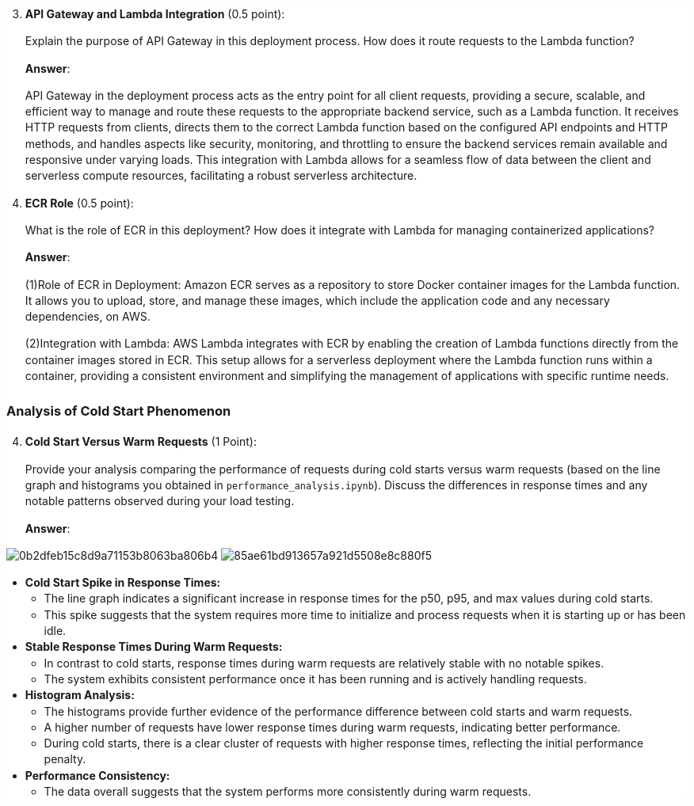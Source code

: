 
3. **API Gateway and Lambda Integration** (0.5 point):

   Explain the purpose of API Gateway in this deployment process. How does it route requests to the Lambda function?

   **Answer**:

   API Gateway in the deployment process acts as the entry point for all client requests, providing a secure, scalable, and efficient way to manage and route these requests to the appropriate backend service, such as a Lambda function. It receives HTTP requests from clients, directs them to the correct Lambda function based on the configured API endpoints and HTTP methods, and handles aspects like security, monitoring, and throttling to ensure the backend services remain available and responsive under varying loads. This integration with Lambda allows for a seamless flow of data between the client and serverless compute resources, facilitating a robust serverless architecture.


5. **ECR Role** (0.5 point):

   What is the role of ECR in this deployment? How does it integrate with Lambda for managing containerized applications?

   **Answer**:
   
   (1)Role of ECR in Deployment:
   Amazon ECR serves as a repository to store Docker container images for the Lambda function. It allows you to upload,        store, and manage these images, which include the application code and any necessary dependencies, on AWS.

   (2)Integration with Lambda:
   AWS Lambda integrates with ECR by enabling the creation of Lambda functions directly from the container images stored in    ECR. This setup allows for a serverless deployment where the Lambda function runs within a container, providing a consistent environment and simplifying the management of applications with specific runtime needs.


### Analysis of Cold Start Phenomenon

4. **Cold Start Versus Warm Requests** (1 Point):

   Provide your analysis comparing the performance of requests during cold starts versus warm requests (based on the line graph and histograms you obtained in `performance_analysis.ipynb`). Discuss the differences in response times and any notable patterns observed during your load testing.

   **Answer**:
<img width="670" alt="0b2dfeb15c8d9a71153b8063ba806b4" src="https://github.com/user-attachments/assets/447a4ff3-2cb2-466a-8ffd-d938e0feab3e">
<img width="669" alt="85ae61bd913657a921d5508e8c880f5" src="https://github.com/user-attachments/assets/eaecd5e8-a7a7-42c0-972d-9ebf9466da03">


- **Cold Start Spike in Response Times:**
  - The line graph indicates a significant increase in response times for the p50, p95, and max values during cold starts.
  - This spike suggests that the system requires more time to initialize and process requests when it is starting up or has been idle.
- **Stable Response Times During Warm Requests:**
  - In contrast to cold starts, response times during warm requests are relatively stable with no notable spikes.
  - The system exhibits consistent performance once it has been running and is actively handling requests.
- **Histogram Analysis:**
  - The histograms provide further evidence of the performance difference between cold starts and warm requests.
  - A higher number of requests have lower response times during warm requests, indicating better performance.
  - During cold starts, there is a clear cluster of requests with higher response times, reflecting the initial performance penalty.
- **Performance Consistency:**
  - The data overall suggests that the system performs more consistently during warm requests.